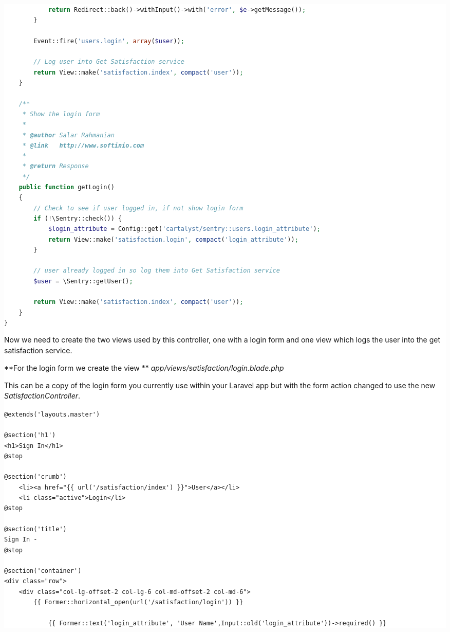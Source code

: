 ```php
            return Redirect::back()->withInput()->with('error', $e->getMessage());
        }

        Event::fire('users.login', array($user));

        // Log user into Get Satisfaction service
        return View::make('satisfaction.index', compact('user'));
    }

    /**
     * Show the login form
     *
     * @author Salar Rahmanian
     * @link   http://www.softinio.com
     *
     * @return Response
     */
    public function getLogin()
    {
        // Check to see if user logged in, if not show login form
        if (!\Sentry::check()) {
            $login_attribute = Config::get('cartalyst/sentry::users.login_attribute');
            return View::make('satisfaction.login', compact('login_attribute'));
        }

        // user already logged in so log them into Get Satisfaction service
        $user = \Sentry::getUser();

        return View::make('satisfaction.index', compact('user'));
    }
}
```
Now we need to create the two views used by this controller, one with a login form and one view which logs the user into the get satisfaction service.

**For the login form we create the view ** *app/views/satisfaction/login.blade.php*

This can be a copy of the login form you currently use within your Laravel app but with the form action changed to use the new *SatisfactionController*.

```
@extends('layouts.master')

@section('h1')
<h1>Sign In</h1>
@stop

@section('crumb')
    <li><a href="{{ url('/satisfaction/index') }}">User</a></li>
    <li class="active">Login</li>
@stop

@section('title')
Sign In -
@stop

@section('container')
<div class="row">
    <div class="col-lg-offset-2 col-lg-6 col-md-offset-2 col-md-6">
        {{ Former::horizontal_open(url('/satisfaction/login')) }}

            {{ Former::text('login_attribute', 'User Name',Input::old('login_attribute'))->required() }}

```